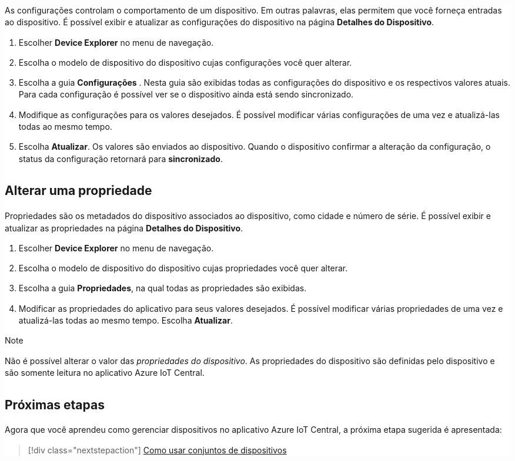 As configurações controlam o comportamento de um dispositivo. Em outras palavras, elas permitem que você forneça entradas ao dispositivo. É possível exibir e atualizar as configurações do dispositivo na página **Detalhes do Dispositivo**.

1. Escolher **Device Explorer** no menu de navegação.

1. Escolha o modelo de dispositivo do dispositivo cujas configurações você quer alterar.

1. Escolha a guia **Configurações** . Nesta guia são exibidas todas as configurações do dispositivo e os respectivos valores atuais. Para cada configuração é possível ver se o dispositivo ainda está sendo sincronizado.

1. Modifique as configurações para os valores desejados. É possível modificar várias configurações de uma vez e atualizá-las todas ao mesmo tempo.

1. Escolha **Atualizar**. Os valores são enviados ao dispositivo. Quando o dispositivo confirmar a alteração da configuração, o status da configuração retornará para **sincronizado**.

## <a name="change-a-property"></a>Alterar uma propriedade

Propriedades são os metadados do dispositivo associados ao dispositivo, como cidade e número de série. É possível exibir e atualizar as propriedades na página **Detalhes do Dispositivo**.

1. Escolher **Device Explorer** no menu de navegação.

1. Escolha o modelo de dispositivo do dispositivo cujas propriedades você quer alterar.

1. Escolha a guia **Propriedades**, na qual todas as propriedades são exibidas.

1. Modificar as propriedades do aplicativo para seus valores desejados. É possível modificar várias propriedades de uma vez e atualizá-las todas ao mesmo tempo. Escolha **Atualizar**.

> [!NOTE]
> Não é possível alterar o valor das _propriedades do dispositivo_. As propriedades do dispositivo são definidas pelo dispositivo e são somente leitura no aplicativo Azure IoT Central.

## <a name="next-steps"></a>Próximas etapas

Agora que você aprendeu como gerenciar dispositivos no aplicativo Azure IoT Central, a próxima etapa sugerida é apresentada:

> [!div class="nextstepaction"]
> [Como usar conjuntos de dispositivos](howto-use-device-sets.md)



